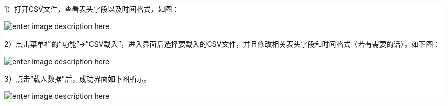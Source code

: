 1）打开CSV文件，查看表头字段以及时间格式，如图：

![enter image description here](https://vnpy-community.oss-cn-shanghai.aliyuncs.com/forum_experience/yazhang/quick_start/csv_format.png "enter image title here")

2）点击菜单栏的“功能”->“CSV载入”，进入界面后选择要载入的CSV文件，并且修改相关表头字段和时间格式（若有需要的话）。如下图：

![enter image description here](https://vnpy-community.oss-cn-shanghai.aliyuncs.com/forum_experience/yazhang/quick_start/csv_loader.png "enter image title here")

3）点击“载入数据”后，成功界面如下图所示。

![enter image description here](https://vnpy-community.oss-cn-shanghai.aliyuncs.com/forum_experience/yazhang/quick_start/exito_csv_load.png "enter image title here")

